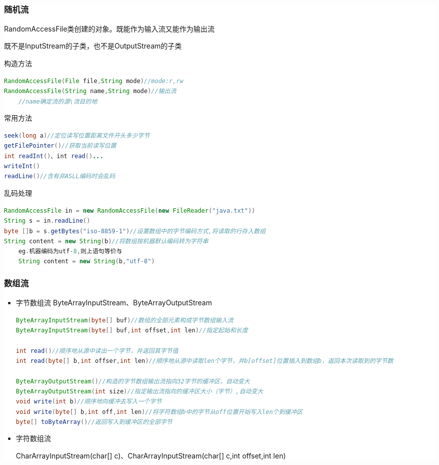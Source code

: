 
### 随机流

RandomAccessFile类创建的对象。既能作为输入流又能作为输出流

既不是InputStream的子类，也不是OutputStream的子类

构造方法

```java
RandomAccessFile(File file,String mode)//mode:r,rw
RandomAccessFile(String name,String mode)//输出流
    //name确定流的源\流目的地
```

常用方法

```java
seek(long a)//定位读写位置距离文件开头多少字节
getFilePointer()//获取当前读写位置
int readInt()、int read()...
writeInt()
readLine()//含有非ASLL编码时会乱码
```

乱码处理

```java
RandomAccessFile in = new RandomAccessFile(new FileReader("java.txt"))
String s = in.readLine()
byte []b = s.getBytes("iso-8859-1")//设置数组中的字节编码方式,将读取的行存入数组
String content = new String(b)//将数组按机器默认编码转为字符串
	eg.机器编码为utf-8,则上语句等价与 
	String content = new String(b,"utf-8")
```

### 数组流

* 字节数组流	ByteArrayInputStream、ByteArrayOutputStream

  ```java
  ByteArrayInputStream(byte[] buf)//数组的全部元素构成字节数组输入流
  ByteArrayInputStream(byte[] buf,int offset,int len)//指定起始和长度
  
  int read()//顺序地从源中读出一个字节，并返回其字节值
  int read(byte[] b,int offser,int len)//顺序地从源中读取len个字节，并b[offset]位置插入到数组b，返回本次读取到的字节数
  
  ByteArrayOutputStream()//构造的字节数组输出流指向32字节的缓冲区，自动变大
  ByteArrayOutputStream(int size)//指定输出流指向的缓冲区大小（字节）,自动变大
  void write(int b)//顺序地向缓冲去写入一个字节
  void write(byte[] b,int off,int len)//将字符数组b中的字节从off位置开始写入len个到缓冲区
  byte[] toByteArray()//返回写入到缓冲区的全部字节
  ```

* 字符数组流

  CharArrayInputStream(char[] c)、CharArrayInputStream(char[] c,int offset,int len)
